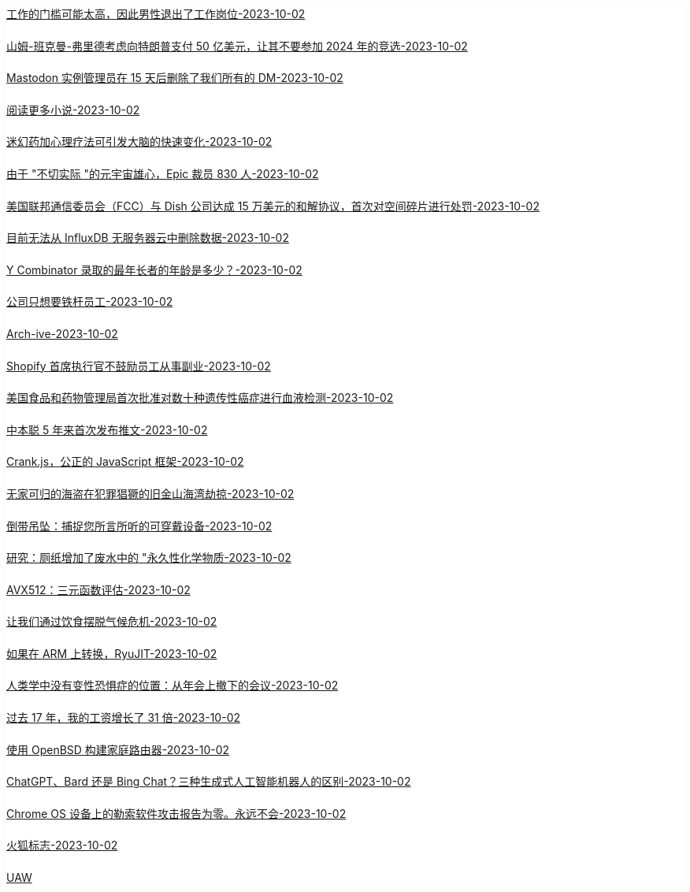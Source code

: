 <a target=_blank rel=nofollow href="https://greyenlightenment.com/2023/07/24/the-barriers-to-work-may-be-too-high-so-men-are-dropping-out/" >工作的门槛可能太高，因此男性退出了工作岗位-2023-10-02</a><br/><br/><a target=_blank rel=nofollow href="https://www.cnbc.com/2023/10/02/sam-bankman-fried-considered-paying-trump-5-billion-not-to-run-lewis.html" >山姆-班克曼-弗里德考虑向特朗普支付 50 亿美元，让其不要参加 2024 年的竞选-2023-10-02</a><br/><br/><a target=_blank rel=nofollow href="https://lapcatsoftware.com/articles/2023/10/1.html" >Mastodon 实例管理员在 15 天后删除了我们所有的 DM-2023-10-02</a><br/><br/><a target=_blank rel=nofollow href="https://mindmatters.ai/2023/10/why-you-should-read-more-fiction/" >阅读更多小说-2023-10-02</a><br/><br/><a target=_blank rel=nofollow href="https://theconversation.com/psychedelics-plus-psychotherapy-can-trigger-rapid-changes-in-the-brain-new-research-at-the-level-of-neurons-is-untangling-how-204442" >迷幻药加心理疗法可引发大脑的快速变化-2023-10-02</a><br/><br/><a target=_blank rel=nofollow href="https://www.rockpapershotgun.com/epic-lay-off-830-people-thanks-to-unrealistic-metaverse-ambitions" >由于 "不切实际 "的元宇宙雄心，Epic 裁员 830 人-2023-10-02</a><br/><br/><a target=_blank rel=nofollow href="https://www.cnbc.com/2023/10/02/fcc-enforces-first-space-debris-penalty-in-dish-network-settlement.html" >美国联邦通信委员会（FCC）与 Dish 公司达成 15 万美元的和解协议，首次对空间碎片进行处罚-2023-10-02</a><br/><br/><a target=_blank rel=nofollow href="https://docs.influxdata.com/influxdb/cloud-serverless/write-data/delete-data/" >目前无法从 InfluxDB 无服务器云中删除数据-2023-10-02</a><br/><br/><a target=_blank rel=nofollow href="https://news.ycombinator.com/item?id=37744339" >Y Combinator 录取的最年长者的年龄是多少？-2023-10-02</a><br/><br/><a target=_blank rel=nofollow href="https://danielmiessler.com/p/companies-want-hardcore-workers" >公司只想要铁杆员工-2023-10-02</a><br/><br/><a target=_blank rel=nofollow href="https://arch-ive.org/archive/" >Arch-ive-2023-10-02</a><br/><br/><a target=_blank rel=nofollow href="https://twitter.com/unusual_whales/status/1708776585795412454" >Shopify 首席执行官不鼓励员工从事副业-2023-10-02</a><br/><br/><a target=_blank rel=nofollow href="https://www.insideprecisionmedicine.com/topics/oncology/first-blood-test-for-dozens-of-hereditary-cancers-approved-by-fda/" >美国食品和药物管理局首次批准对数十种遗传性癌症进行血液检测-2023-10-02</a><br/><br/><a target=_blank rel=nofollow href="https://twitter.com/satoshi/status/1708886029636137256" >中本聪 5 年来首次发布推文-2023-10-02</a><br/><br/><a target=_blank rel=nofollow href="https://crank.js.org/" >Crank.js，公正的 JavaScript 框架-2023-10-02</a><br/><br/><a target=_blank rel=nofollow href="https://www.dailymail.co.uk/news/article-12584341/Homeless-PIRATES-marauding-crime-ridden-San-Francisco-Bay.html" >无家可归的海盗在犯罪猖獗的旧金山海湾劫掠-2023-10-02</a><br/><br/><a target=_blank rel=nofollow href="https://www.rewind.ai/pendant" >倒带吊坠：捕捉您所言所听的可穿戴设备-2023-10-02</a><br/><br/><a target=_blank rel=nofollow href="https://thehill.com/policy/energy-environment/3878052-study-toilet-paper-adds-to-forever-chemicals-in-wastewater/" >研究：厕纸增加了废水中的 "永久性化学物质-2023-10-02</a><br/><br/><a target=_blank rel=nofollow href="http://0x80.pl/articles/avx512-ternary-functions.html" >AVX512：三元函数评估-2023-10-02</a><br/><br/><a target=_blank rel=nofollow href="https://www.zerofoodprint.org/" >让我们通过饮食摆脱气候危机-2023-10-02</a><br/><br/><a target=_blank rel=nofollow href="https://community.arm.com/arm-community-blogs/b/architectures-and-processors-blog/posts/if-conversion-within-dotnet-part-1" >如果在 ARM 上转换，RyuJIT-2023-10-02</a><br/><br/><a target=_blank rel=nofollow href="https://americananthro.org/news/no-place-for-transphobia-in-anthropology-session-pulled-from-annual-meeting-program/" >人类学中没有变性恐惧症的位置：从年会上撤下的会议-2023-10-02</a><br/><br/><a target=_blank rel=nofollow href="https://fondue.blog/how-i-grew-my-salary-by-31x-in-the-last-17-years/" >过去 17 年，我的工资增长了 31 倍-2023-10-02</a><br/><br/><a target=_blank rel=nofollow href="https://www.openbsd.org/faq/pf/example1.html" >使用 OpenBSD 构建家庭路由器-2023-10-02</a><br/><br/><a target=_blank rel=nofollow href="https://www.nngroup.com/articles/ai-bot-comparison/" >ChatGPT、Bard 还是 Bing Chat？三种生成式人工智能机器人的区别-2023-10-02</a><br/><br/><a target=_blank rel=nofollow href="https://cloud.google.com/blog/products/chrome-enterprise/chrome-os-ransomware" >Chrome OS 设备上的勒索软件攻击报告为零。永远不会-2023-10-02</a><br/><br/><a target=_blank rel=nofollow href="https://en.wikipedia.org/wiki/Firefox_logo" >火狐标志-2023-10-02</a><br/><br/><a target=_blank rel=nofollow href="https://www.youtube.com/watch?v=dK2LAUeHEgw" >UAW
